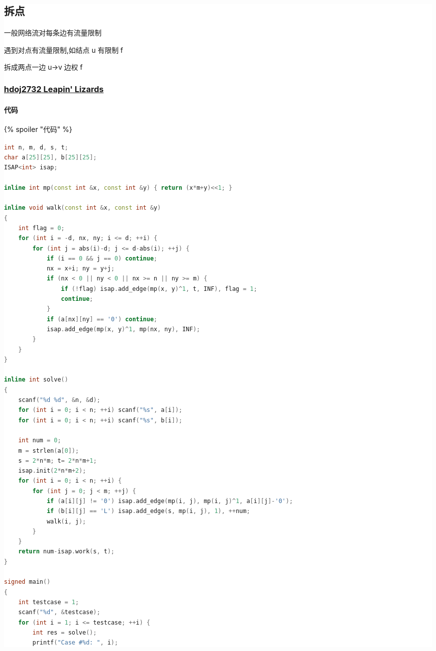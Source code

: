 ## 拆点

一般网络流对每条边有流量限制

遇到对点有流量限制,如结点 u 有限制 f

拆成两点一边 u->v 边权 f

### [hdoj2732 Leapin' Lizards](http://acm.hdu.edu.cn/showproblem.php?pid=2732)
#### 代码
{% spoiler "代码" %}
```cpp
int n, m, d, s, t;
char a[25][25], b[25][25];
ISAP<int> isap;

inline int mp(const int &x, const int &y) { return (x*m+y)<<1; }

inline void walk(const int &x, const int &y)
{
    int flag = 0;
    for (int i = -d, nx, ny; i <= d; ++i) {
        for (int j = abs(i)-d; j <= d-abs(i); ++j) {
            if (i == 0 && j == 0) continue;
            nx = x+i; ny = y+j;
            if (nx < 0 || ny < 0 || nx >= n || ny >= m) {
                if (!flag) isap.add_edge(mp(x, y)^1, t, INF), flag = 1;
                continue;
            }
            if (a[nx][ny] == '0') continue;
            isap.add_edge(mp(x, y)^1, mp(nx, ny), INF);
        }
    }
}

inline int solve()
{
    scanf("%d %d", &n, &d);
    for (int i = 0; i < n; ++i) scanf("%s", a[i]);
    for (int i = 0; i < n; ++i) scanf("%s", b[i]);

    int num = 0;
    m = strlen(a[0]);
    s = 2*n*m; t= 2*n*m+1;
    isap.init(2*n*m+2);
    for (int i = 0; i < n; ++i) {
        for (int j = 0; j < m; ++j) {
            if (a[i][j] != '0') isap.add_edge(mp(i, j), mp(i, j)^1, a[i][j]-'0');
            if (b[i][j] == 'L') isap.add_edge(s, mp(i, j), 1), ++num;
            walk(i, j);
        }
    }
    return num-isap.work(s, t);
}

signed main()
{
    int testcase = 1;
    scanf("%d", &testcase);
    for (int i = 1; i <= testcase; ++i) {
        int res = solve();
        printf("Case #%d: ", i);
```